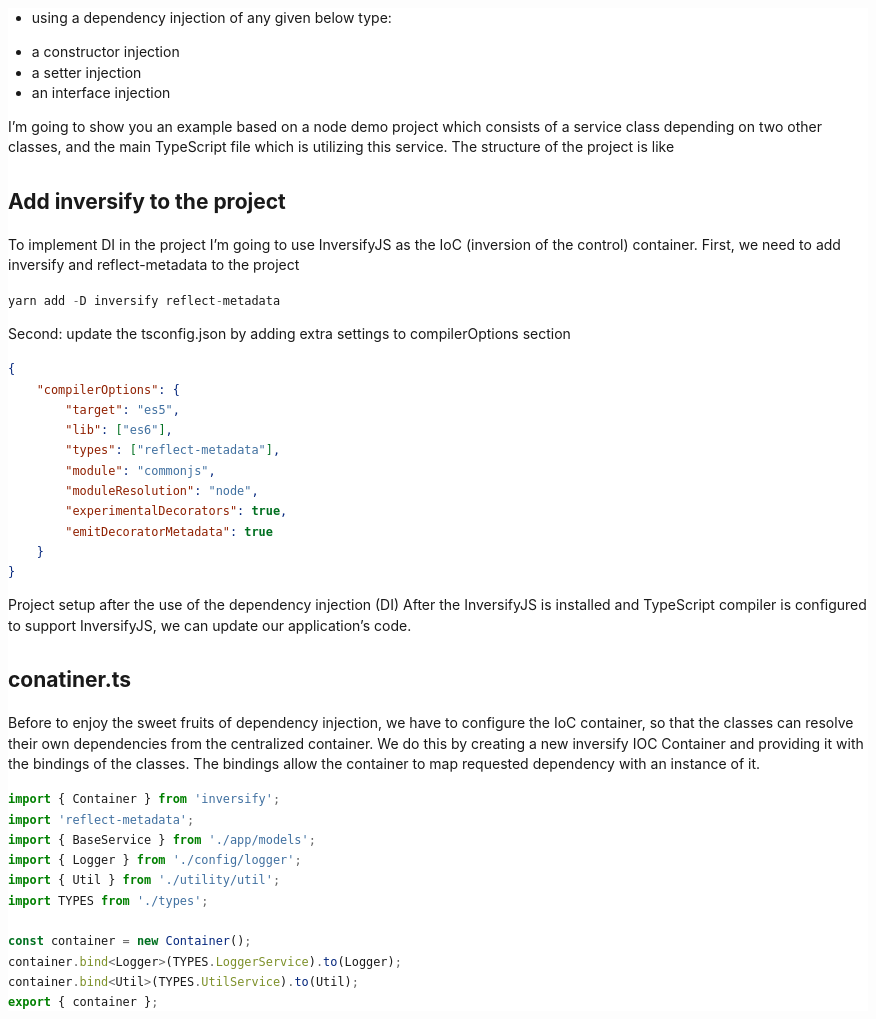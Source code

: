 - using a dependency injection of any given below type:
*   a constructor injection
*   a setter injection
*   an interface injection


I’m going to show you an example based on a node demo project which consists of a service class depending on two other classes, and the main TypeScript file which is utilizing this service. The structure of the project is like

Add inversify to the project
----------------------------

To implement DI in the project I’m going to use InversifyJS as the IoC (inversion of the control) container.
First, we need to add inversify and reflect-metadata to the project
```javascript
yarn add -D inversify reflect-metadata
```

Second: update the tsconfig.json by adding extra settings to compilerOptions section
```json
{
    "compilerOptions": {
        "target": "es5",
        "lib": ["es6"],
        "types": ["reflect-metadata"],
        "module": "commonjs",
        "moduleResolution": "node",
        "experimentalDecorators": true,
        "emitDecoratorMetadata": true
    }
}
```

Project setup after the use of the dependency injection (DI)
After the InversifyJS is installed and TypeScript compiler is configured to support InversifyJS, we can update our application’s code.

conatiner.ts
------------
Before to enjoy the sweet fruits of dependency injection, we have to configure the IoC container, so that the classes can resolve their own dependencies from the centralized container.
We do this by creating a new inversify IOC Container and providing it with the bindings of the classes. The bindings allow the container to map requested dependency with an instance of it.

```javascript
import { Container } from 'inversify';
import 'reflect-metadata';
import { BaseService } from './app/models';
import { Logger } from './config/logger';
import { Util } from './utility/util';
import TYPES from './types';

const container = new Container();
container.bind<Logger>(TYPES.LoggerService).to(Logger);
container.bind<Util>(TYPES.UtilService).to(Util);
export { container };

```
